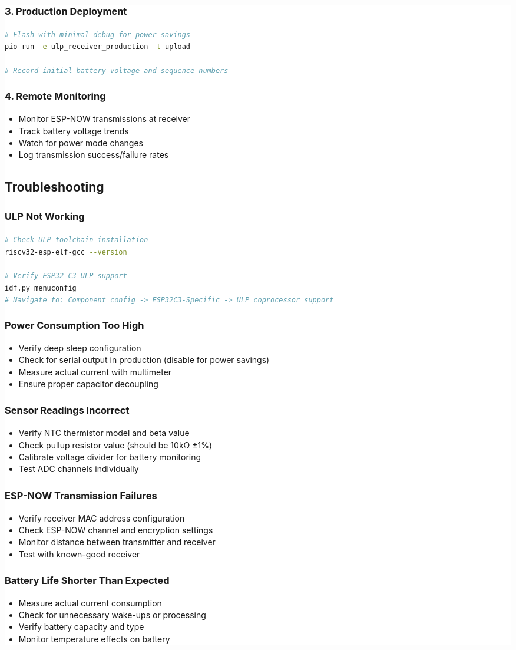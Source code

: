 ### 3. Production Deployment
```bash
# Flash with minimal debug for power savings
pio run -e ulp_receiver_production -t upload

# Record initial battery voltage and sequence numbers
```

### 4. Remote Monitoring
- Monitor ESP-NOW transmissions at receiver
- Track battery voltage trends
- Watch for power mode changes
- Log transmission success/failure rates

## Troubleshooting

### ULP Not Working
```bash
# Check ULP toolchain installation
riscv32-esp-elf-gcc --version

# Verify ESP32-C3 ULP support
idf.py menuconfig
# Navigate to: Component config -> ESP32C3-Specific -> ULP coprocessor support
```

### Power Consumption Too High
- Verify deep sleep configuration
- Check for serial output in production (disable for power savings)
- Measure actual current with multimeter
- Ensure proper capacitor decoupling

### Sensor Readings Incorrect
- Verify NTC thermistor model and beta value
- Check pullup resistor value (should be 10kΩ ±1%)
- Calibrate voltage divider for battery monitoring
- Test ADC channels individually

### ESP-NOW Transmission Failures
- Verify receiver MAC address configuration
- Check ESP-NOW channel and encryption settings
- Monitor distance between transmitter and receiver
- Test with known-good receiver

### Battery Life Shorter Than Expected
- Measure actual current consumption
- Check for unnecessary wake-ups or processing
- Verify battery capacity and type
- Monitor temperature effects on battery
